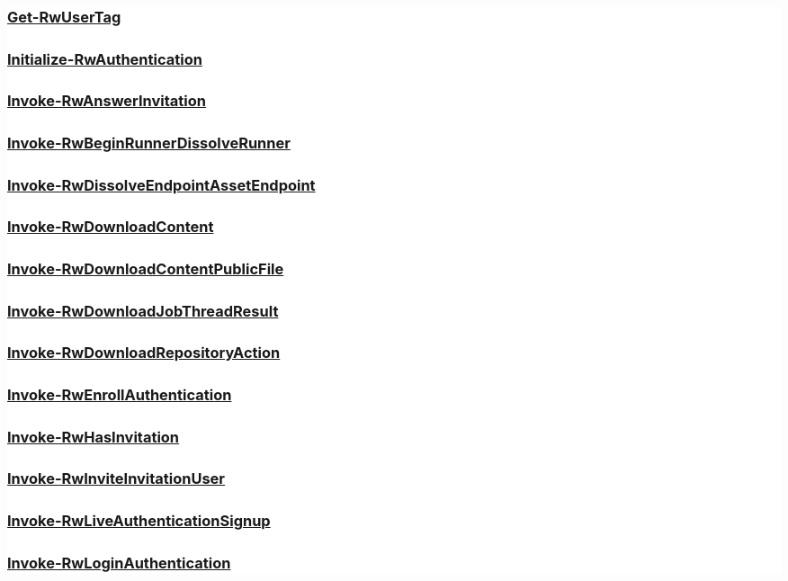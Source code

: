 
### [Get-RwUserTag](Get-RwUserTag.md)


### [Initialize-RwAuthentication](Initialize-RwAuthentication.md)


### [Invoke-RwAnswerInvitation](Invoke-RwAnswerInvitation.md)


### [Invoke-RwBeginRunnerDissolveRunner](Invoke-RwBeginRunnerDissolveRunner.md)


### [Invoke-RwDissolveEndpointAssetEndpoint](Invoke-RwDissolveEndpointAssetEndpoint.md)


### [Invoke-RwDownloadContent](Invoke-RwDownloadContent.md)


### [Invoke-RwDownloadContentPublicFile](Invoke-RwDownloadContentPublicFile.md)


### [Invoke-RwDownloadJobThreadResult](Invoke-RwDownloadJobThreadResult.md)


### [Invoke-RwDownloadRepositoryAction](Invoke-RwDownloadRepositoryAction.md)


### [Invoke-RwEnrollAuthentication](Invoke-RwEnrollAuthentication.md)


### [Invoke-RwHasInvitation](Invoke-RwHasInvitation.md)


### [Invoke-RwInviteInvitationUser](Invoke-RwInviteInvitationUser.md)


### [Invoke-RwLiveAuthenticationSignup](Invoke-RwLiveAuthenticationSignup.md)


### [Invoke-RwLoginAuthentication](Invoke-RwLoginAuthentication.md)

